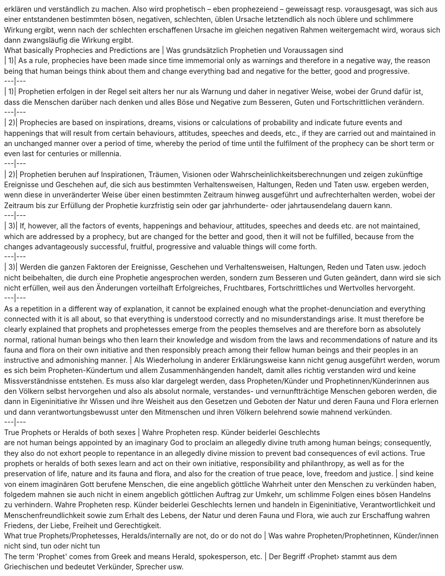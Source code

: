 erklären und verständlich zu machen. Also wird prophetisch – eben prophezeiend – geweissagt resp. vorausgesagt, was sich aus einer entstandenen bestimmten bösen, negativen, schlechten, üblen Ursache letztendlich als noch üblere und schlimmere Wirkung ergibt, wenn nach der schlechten erschaffenen Ursache im gleichen negativen Rahmen weitergemacht wird, woraus sich dann zwangsläufig die Wirkung ergibt.   
What basically Prophecies and Predictions are | Was grundsätzlich Prophetien und Voraussagen sind   
| 1)| As a rule, prophecies have been made since time immemorial only as warnings and therefore in a negative way, the reason being that human beings think about them and change everything bad and negative for the better, good and progressive.  
---|---  
| 1)| Prophetien erfolgen in der Regel seit alters her nur als Warnung und daher in negativer Weise, wobei der Grund dafür ist, dass die Menschen darüber nach denken und alles Böse und Negative zum Besseren, Guten und Fortschrittlichen verändern.  
---|---  
| 2)| Prophecies are based on inspirations, dreams, visions or calculations of probability and indicate future events and happenings that will result from certain behaviours, attitudes, speeches and deeds, etc., if they are carried out and maintained in an unchanged manner over a period of time, whereby the period of time until the fulfilment of the prophecy can be short term or even last for centuries or millennia.  
---|---  
| 2)| Prophetien beruhen auf Inspirationen, Träumen, Visionen oder Wahrscheinlichkeitsberechnungen und zeigen zukünftige Ereignisse und Geschehen auf, die sich aus bestimmten Verhaltensweisen, Haltungen, Reden und Taten usw. ergeben werden, wenn diese in unveränderter Weise über einen bestimmten Zeitraum hinweg ausgeführt und aufrechterhalten werden, wobei der Zeitraum bis zur Erfüllung der Prophetie kurzfristig sein oder gar jahrhunderte- oder jahrtausendelang dauern kann.  
---|---  
| 3)| If, however, all the factors of events, happenings and behaviour, attitudes, speeches and deeds etc. are not maintained, which are addressed by a prophecy, but are changed for the better and good, then it will not be fulfilled, because from the changes advantageously successful, fruitful, progressive and valuable things will come forth.  
---|---  
| 3)| Werden die ganzen Faktoren der Ereignisse, Geschehen und Verhaltensweisen, Haltungen, Reden und Taten usw. jedoch nicht beibehalten, die durch eine Prophetie angesprochen werden, sondern zum Besseren und Guten geändert, dann wird sie sich nicht erfüllen, weil aus den Änderungen vorteilhaft Erfolgreiches, Fruchtbares, Fortschrittliches und Wertvolles hervorgeht.  
---|---  
As a repetition in a different way of explanation, it cannot be explained enough what the prophet-denunciation and everything connected with it is all about, so that everything is understood correctly and no misunderstandings arise. It must therefore be clearly explained that prophets and prophetesses emerge from the peoples themselves and are therefore born as absolutely normal, rational human beings who then learn their knowledge and wisdom from the laws and recommendations of nature and its fauna and flora on their own initiative and then responsibly preach among their fellow human beings and their peoples in an instructive and admonishing manner.  | Als Wiederholung in anderer Erklärungsweise kann nicht genug ausgeführt werden, worum es sich beim Propheten-Kündertum und allem Zusammenhängenden handelt, damit alles richtig verstanden wird und keine Missverständnisse entstehen. Es muss also klar dargelegt werden, dass Propheten/Künder und Prophetinnen/Künderinnen aus den Völkern selbst hervorgehen und also als absolut normale, verstandes- und vernunftträchtige Menschen geboren werden, die dann in Eigeninitiative ihr Wissen und ihre Weisheit aus den Gesetzen und Geboten der Natur und deren Fauna und Flora erlernen und dann verantwortungsbewusst unter den Mitmenschen und ihren Völkern belehrend sowie mahnend verkünden.   
---|---  
True Prophets or Heralds of both sexes  | Wahre Propheten resp. Künder beiderlei Geschlechts   
are not human beings appointed by an imaginary God to proclaim an allegedly divine truth among human beings; consequently, they also do not exhort people to repentance in an allegedly divine mission to prevent bad consequences of evil actions. True prophets or heralds of both sexes learn and act on their own initiative, responsibility and philanthropy, as well as for the preservation of life, nature and its fauna and flora, and also for the creation of true peace, love, freedom and justice.  | sind keine von einem imaginären Gott berufene Menschen, die eine angeblich göttliche Wahrheit unter den Menschen zu verkünden haben, folgedem mahnen sie auch nicht in einem angeblich göttlichen Auftrag zur Umkehr, um schlimme Folgen eines bösen Handelns zu verhindern. Wahre Propheten resp. Künder beiderlei Geschlechts lernen und handeln in Eigeninitiative, Verantwortlichkeit und Menschenfreundlichkeit sowie zum Erhalt des Lebens, der Natur und deren Fauna und Flora, wie auch zur Erschaffung wahren Friedens, der Liebe, Freiheit und Gerechtigkeit.   
What true Prophets/Prophetesses, Heralds/internally are not, do or do not do  | Was wahre Propheten/Prophetinnen, Künder/innen nicht sind, tun oder nicht tun   
The term 'Prophet' comes from Greek and means Herald, spokesperson, etc.  | Der Begriff ‹Prophet› stammt aus dem Griechischen und bedeutet Verkünder, Sprecher usw.   